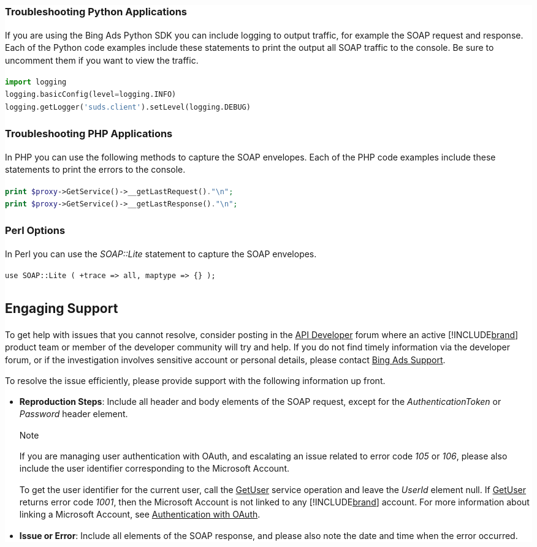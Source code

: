 ### Troubleshooting Python Applications

If you are using the Bing Ads Python SDK you can include logging to output traffic, for example the SOAP request and response. Each of the Python code examples include these statements to print the output all SOAP traffic to the console. Be sure to uncomment them if you want to view the traffic.

```python
import logging
logging.basicConfig(level=logging.INFO)
logging.getLogger('suds.client').setLevel(logging.DEBUG)
```

### Troubleshooting PHP Applications
In PHP you can use the following methods to capture the SOAP envelopes. Each of the PHP code examples include these statements to print the errors to the console.   

```php
print $proxy->GetService()->__getLastRequest()."\n";
print $proxy->GetService()->__getLastResponse()."\n";
```

### Perl Options
In Perl you can use the *SOAP::Lite* statement to capture the SOAP envelopes.

```
use SOAP::Lite ( +trace => all, maptype => {} );
```

## <a name="engagesupport"></a>Engaging Support
To get help with issues that you cannot resolve, consider posting in the [API Developer](http://go.microsoft.com/fwlink/?LinkId=269629) forum where an active [!INCLUDE[brand](../concepts/includes/brand.md)] product team or member of the developer community will try and help. If you do not find timely information via the developer forum, or if the investigation involves sensitive account or personal details, please contact [Bing Ads Support](http://go.microsoft.com/fwlink/?LinkId=269631).

To resolve the issue efficiently, please provide support with the following information up front.

-   **Reproduction Steps**: Include all header and body elements of the SOAP request, except for the *AuthenticationToken* or *Password* header element.

    > [!NOTE]
    > If you are managing user authentication with OAuth, and escalating an issue related to error code *105* or *106*, please also include the user identifier corresponding to the Microsoft Account.
    > 
    > To get the user identifier for the current user, call the [GetUser](https://msdn.microsoft.com/library/dn451280.aspx) service operation and leave the *UserId* element null. If [GetUser](https://msdn.microsoft.com/library/dn451280.aspx) returns error code *1001*, then the Microsoft Account is not linked to any [!INCLUDE[brand](../concepts/includes/brand.md)] account. For more information about linking a Microsoft Account, see [Authentication with OAuth](../concepts/authentication-with-oauth.md).

-   **Issue or Error**: Include all elements of the SOAP response, and please also note the date and time when the error occurred.
